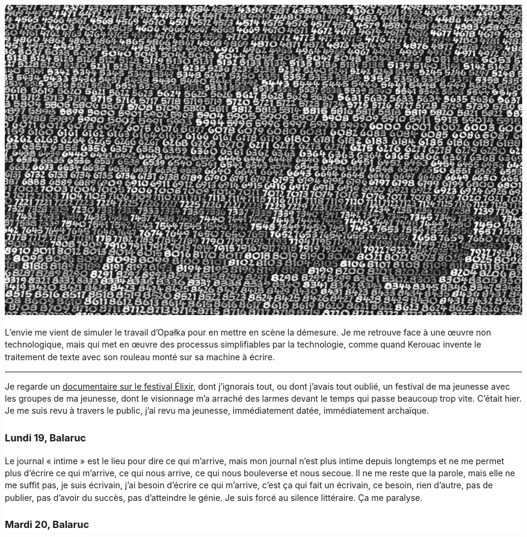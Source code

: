 ![Opałka](_i/enumeration.webp)

L’envie me vient de simuler le travail d’Opałka pour en mettre en scène la démesure. Je me retrouve face à une œuvre non technologique, mais qui met en œuvre des processus simplifiables par la technologie, comme quand Kerouac invente le traitement de texte avec son rouleau monté sur sa machine à écrire.

---

Je regarde un [documentaire sur le festival Élixir](https://www.youtube.com/watch?v=-TLUfgrAECc&ab_channel=Morgane), dont j’ignorais tout, ou dont j’avais tout oublié, un festival de ma jeunesse avec les groupes de ma jeunesse, dont le visionnage m’a arraché des larmes devant le temps qui passe beaucoup trop vite. C’était hier. Je me suis revu à travers le public, j’ai revu ma jeunesse, immédiatement datée, immédiatement archaïque.

### Lundi 19, Balaruc

Le journal « intime » est le lieu pour dire ce qui m’arrive, mais mon journal n’est plus intime depuis longtemps et ne me permet plus d’écrire ce qui m’arrive, ce qui nous arrive, ce qui nous bouleverse et nous secoue. Il ne me reste que la parole, mais elle ne me suffit pas, je suis écrivain, j’ai besoin d’écrire ce qui m’arrive, c’est ça qui fait un écrivain, ce besoin, rien d’autre, pas de publier, pas d’avoir du succès, pas d’atteindre le génie. Je suis forcé au silence littéraire. Ça me paralyse.

### Mardi 20, Balaruc
